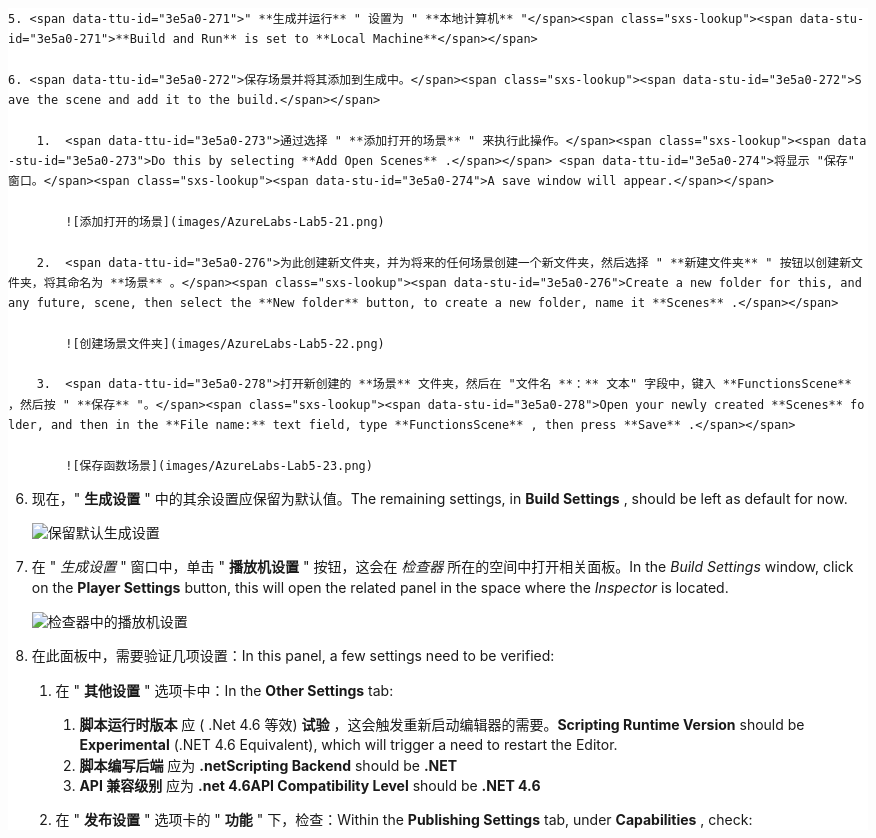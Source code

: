     5. <span data-ttu-id="3e5a0-271">" **生成并运行** " 设置为 " **本地计算机** "</span><span class="sxs-lookup"><span data-stu-id="3e5a0-271">**Build and Run** is set to **Local Machine**</span></span>

    6. <span data-ttu-id="3e5a0-272">保存场景并将其添加到生成中。</span><span class="sxs-lookup"><span data-stu-id="3e5a0-272">Save the scene and add it to the build.</span></span>

        1.  <span data-ttu-id="3e5a0-273">通过选择 " **添加打开的场景** " 来执行此操作。</span><span class="sxs-lookup"><span data-stu-id="3e5a0-273">Do this by selecting **Add Open Scenes** .</span></span> <span data-ttu-id="3e5a0-274">将显示 "保存" 窗口。</span><span class="sxs-lookup"><span data-stu-id="3e5a0-274">A save window will appear.</span></span>

            ![添加打开的场景](images/AzureLabs-Lab5-21.png)

        2.  <span data-ttu-id="3e5a0-276">为此创建新文件夹，并为将来的任何场景创建一个新文件夹，然后选择 " **新建文件夹** " 按钮以创建新文件夹，将其命名为 **场景** 。</span><span class="sxs-lookup"><span data-stu-id="3e5a0-276">Create a new folder for this, and any future, scene, then select the **New folder** button, to create a new folder, name it **Scenes** .</span></span>

            ![创建场景文件夹](images/AzureLabs-Lab5-22.png)

        3.  <span data-ttu-id="3e5a0-278">打开新创建的 **场景** 文件夹，然后在 "文件名 **：** 文本" 字段中，键入 **FunctionsScene** ，然后按 " **保存** "。</span><span class="sxs-lookup"><span data-stu-id="3e5a0-278">Open your newly created **Scenes** folder, and then in the **File name:** text field, type **FunctionsScene** , then press **Save** .</span></span>

            ![保存函数场景](images/AzureLabs-Lab5-23.png)

6.  <span data-ttu-id="3e5a0-280">现在，" **生成设置** " 中的其余设置应保留为默认值。</span><span class="sxs-lookup"><span data-stu-id="3e5a0-280">The remaining settings, in **Build Settings** , should be left as default for now.</span></span>

    ![保留默认生成设置](images/AzureLabs-Lab5-24.png)

7.  <span data-ttu-id="3e5a0-282">在 " *生成设置* " 窗口中，单击 " **播放机设置** " 按钮，这会在 *检查器* 所在的空间中打开相关面板。</span><span class="sxs-lookup"><span data-stu-id="3e5a0-282">In the *Build Settings* window, click on the **Player Settings** button, this will open the related panel in the space where the *Inspector* is located.</span></span>

    ![检查器中的播放机设置](images/AzureLabs-Lab5-25.png)

8.  <span data-ttu-id="3e5a0-284">在此面板中，需要验证几项设置：</span><span class="sxs-lookup"><span data-stu-id="3e5a0-284">In this panel, a few settings need to be verified:</span></span>

    1.  <span data-ttu-id="3e5a0-285">在 " **其他设置** " 选项卡中：</span><span class="sxs-lookup"><span data-stu-id="3e5a0-285">In the **Other Settings** tab:</span></span>

        1.  <span data-ttu-id="3e5a0-286">**脚本运行时版本** 应 ( .Net 4.6 等效) **试验** ，这会触发重新启动编辑器的需要。</span><span class="sxs-lookup"><span data-stu-id="3e5a0-286">**Scripting Runtime Version** should be **Experimental** (.NET 4.6 Equivalent), which will trigger a need to restart the Editor.</span></span>
        2.  <span data-ttu-id="3e5a0-287">**脚本编写后端** 应为 **.net**</span><span class="sxs-lookup"><span data-stu-id="3e5a0-287">**Scripting Backend** should be **.NET**</span></span>
        3.  <span data-ttu-id="3e5a0-288">**API 兼容级别** 应为 **.net 4.6**</span><span class="sxs-lookup"><span data-stu-id="3e5a0-288">**API Compatibility Level** should be **.NET 4.6**</span></span>

    2.  <span data-ttu-id="3e5a0-289">在 " **发布设置** " 选项卡的 " **功能** " 下，检查：</span><span class="sxs-lookup"><span data-stu-id="3e5a0-289">Within the **Publishing Settings** tab, under **Capabilities** , check:</span></span>
        